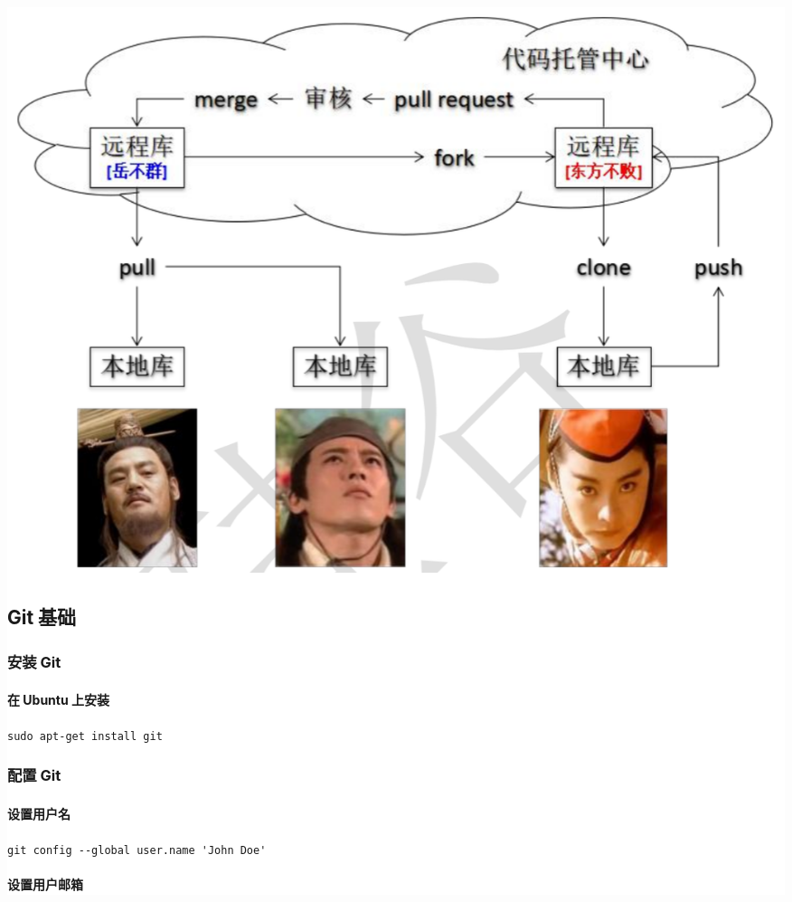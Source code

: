 ![跨团队协作](assets/跨团队协作.png)

## Git 基础

### 安装 Git

#### 在 Ubuntu 上安装

```
sudo apt-get install git
```

### 配置 Git

#### 设置用户名

```
git config --global user.name 'John Doe'
```

#### 设置用户邮箱

